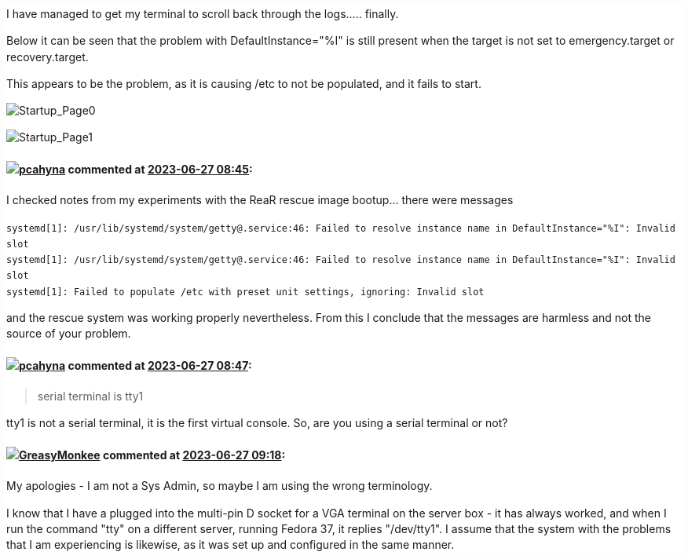 I have managed to get my terminal to scroll back through the logs.....
finally.

Below it can be seen that the problem with DefaultInstance="%I" is still
present when the target is not set to emergency.target or
recovery.target.

This appears to be the problem, as it is causing /etc to not be
populated, and it fails to start.

![Startup\_Page0](https://github.com/rear/rear/assets/13631259/d519d36a-0dc6-4e0d-9b82-8c59ac4d46ed)

![Startup\_Page1](https://github.com/rear/rear/assets/13631259/79204340-9175-4210-8f12-0f3030c95e13)

#### <img src="https://avatars.githubusercontent.com/u/26300485?u=9105d243bc9f7ade463a3e52e8dd13fa67837158&v=4" width="50">[pcahyna](https://github.com/pcahyna) commented at [2023-06-27 08:45](https://github.com/rear/rear/issues/3017#issuecomment-1609060767):

I checked notes from my experiments with the ReaR rescue image bootup...
there were messages

    systemd[1]: /usr/lib/systemd/system/getty@.service:46: Failed to resolve instance name in DefaultInstance="%I": Invalid slot 
    systemd[1]: /usr/lib/systemd/system/getty@.service:46: Failed to resolve instance name in DefaultInstance="%I": Invalid slot 
    systemd[1]: Failed to populate /etc with preset unit settings, ignoring: Invalid slot 

and the rescue system was working properly nevertheless. From this I
conclude that the messages are harmless and not the source of your
problem.

#### <img src="https://avatars.githubusercontent.com/u/26300485?u=9105d243bc9f7ade463a3e52e8dd13fa67837158&v=4" width="50">[pcahyna](https://github.com/pcahyna) commented at [2023-06-27 08:47](https://github.com/rear/rear/issues/3017#issuecomment-1609065586):

> serial terminal is tty1

tty1 is not a serial terminal, it is the first virtual console. So, are
you using a serial terminal or not?

#### <img src="https://avatars.githubusercontent.com/u/13631259?v=4" width="50">[GreasyMonkee](https://github.com/GreasyMonkee) commented at [2023-06-27 09:18](https://github.com/rear/rear/issues/3017#issuecomment-1609114748):

My apologies - I am not a Sys Admin, so maybe I am using the wrong
terminology.

I know that I have a plugged into the multi-pin D socket for a VGA
terminal on the server box - it has always worked, and when I run the
command "tty" on a different server, running Fedora 37, it replies
"/dev/tty1". I assume that the system with the problems that I am
experiencing is likewise, as it was set up and configured in the same
manner.
